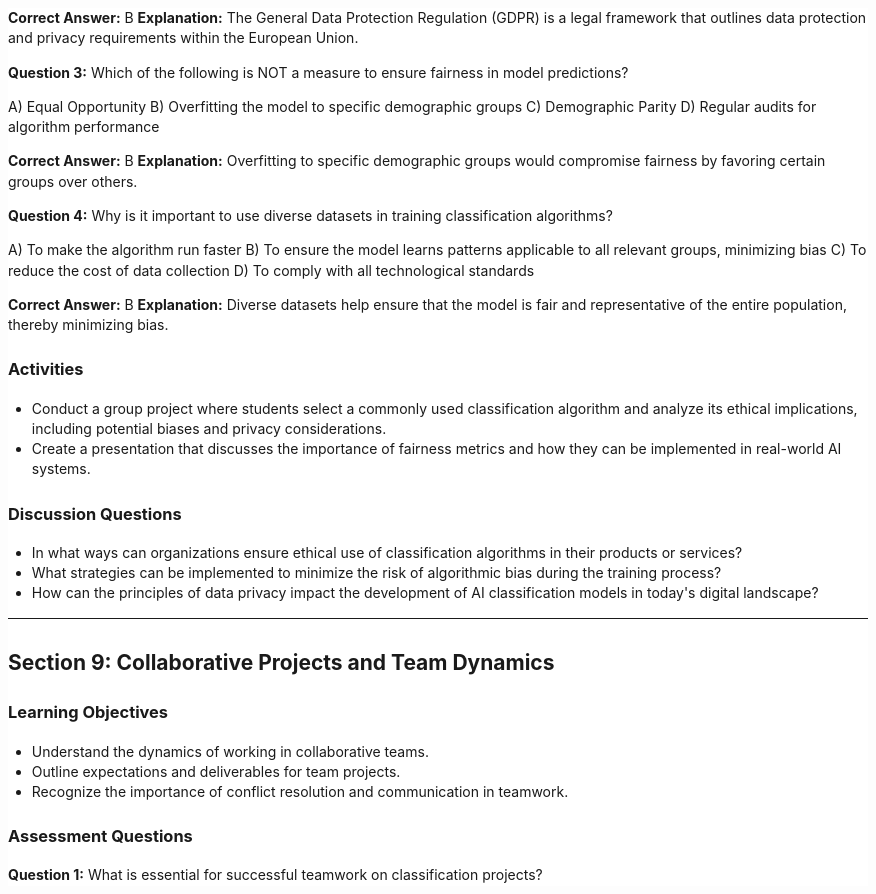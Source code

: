 **Correct Answer:** B
**Explanation:** The General Data Protection Regulation (GDPR) is a legal framework that outlines data protection and privacy requirements within the European Union.

**Question 3:** Which of the following is NOT a measure to ensure fairness in model predictions?

  A) Equal Opportunity
  B) Overfitting the model to specific demographic groups
  C) Demographic Parity
  D) Regular audits for algorithm performance

**Correct Answer:** B
**Explanation:** Overfitting to specific demographic groups would compromise fairness by favoring certain groups over others.

**Question 4:** Why is it important to use diverse datasets in training classification algorithms?

  A) To make the algorithm run faster
  B) To ensure the model learns patterns applicable to all relevant groups, minimizing bias
  C) To reduce the cost of data collection
  D) To comply with all technological standards

**Correct Answer:** B
**Explanation:** Diverse datasets help ensure that the model is fair and representative of the entire population, thereby minimizing bias.

### Activities
- Conduct a group project where students select a commonly used classification algorithm and analyze its ethical implications, including potential biases and privacy considerations.
- Create a presentation that discusses the importance of fairness metrics and how they can be implemented in real-world AI systems.

### Discussion Questions
- In what ways can organizations ensure ethical use of classification algorithms in their products or services?
- What strategies can be implemented to minimize the risk of algorithmic bias during the training process?
- How can the principles of data privacy impact the development of AI classification models in today's digital landscape?

---

## Section 9: Collaborative Projects and Team Dynamics

### Learning Objectives
- Understand the dynamics of working in collaborative teams.
- Outline expectations and deliverables for team projects.
- Recognize the importance of conflict resolution and communication in teamwork.

### Assessment Questions

**Question 1:** What is essential for successful teamwork on classification projects?

